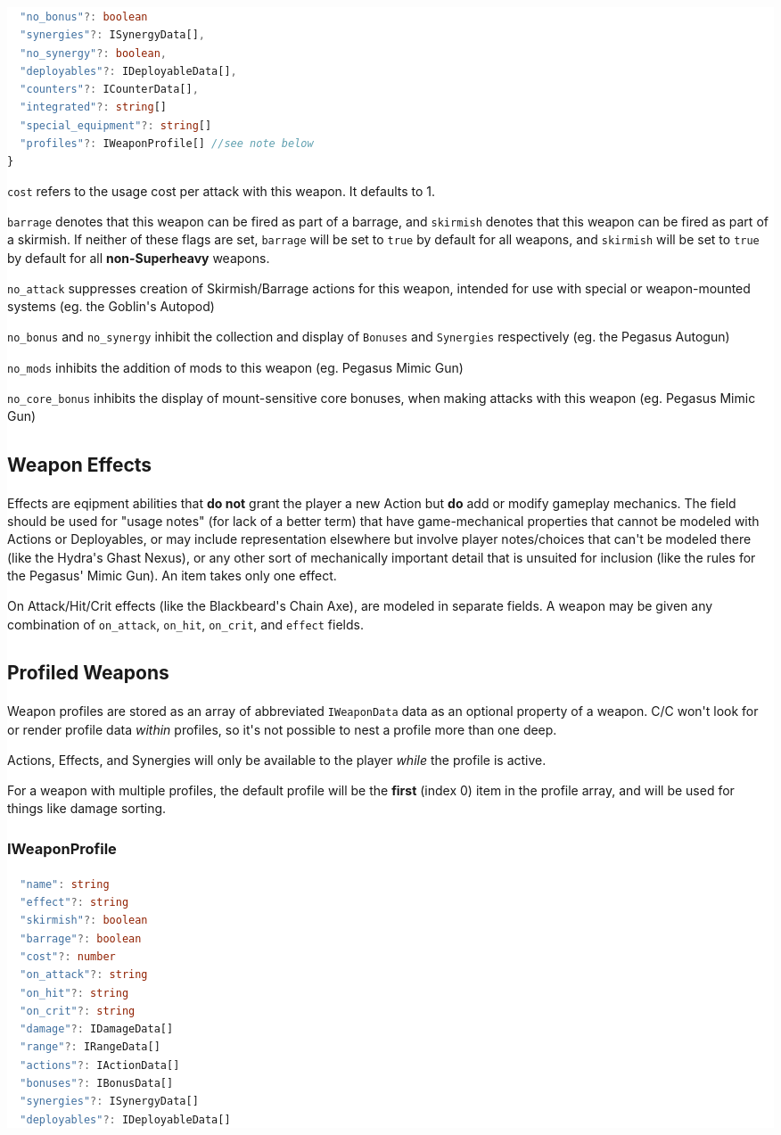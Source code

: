 ```ts
  "no_bonus"?: boolean
  "synergies"?: ISynergyData[],
  "no_synergy"?: boolean,
  "deployables"?: IDeployableData[],
  "counters"?: ICounterData[],
  "integrated"?: string[]
  "special_equipment"?: string[]
  "profiles"?: IWeaponProfile[] //see note below
}
```
`cost` refers to the usage cost per attack with this weapon. It defaults to 1.

`barrage` denotes that this weapon can be fired as part of a barrage, and `skirmish` denotes that this weapon can be fired as part of a skirmish. If neither of these flags are set, `barrage` will be set to `true` by default for all weapons, and `skirmish` will be set to `true` by default for all **non-Superheavy** weapons.

`no_attack` suppresses creation of Skirmish/Barrage actions for this weapon, intended for use with special or weapon-mounted systems (eg. the Goblin's Autopod)

`no_bonus` and `no_synergy` inhibit the collection and display of `Bonuses` and `Synergies` respectively (eg. the Pegasus Autogun)

`no_mods` inhibits the addition of mods to this weapon (eg. Pegasus Mimic Gun)

`no_core_bonus` inhibits the display of mount-sensitive core bonuses, when making attacks with this weapon (eg. Pegasus Mimic Gun)

## Weapon Effects
Effects are eqipment abilities that **do not** grant the player a new Action but **do** add or modify gameplay mechanics. The field should be used for "usage notes" (for lack of a better term) that have game-mechanical properties that cannot be modeled with Actions or Deployables, or may include representation elsewhere but involve player notes/choices that can't be modeled there (like the Hydra's Ghast Nexus), or any other sort of mechanically important detail that is unsuited for inclusion (like the rules for the Pegasus' Mimic Gun). An item takes only one effect.

On Attack/Hit/Crit effects (like the Blackbeard's Chain Axe), are modeled in separate fields. A weapon may be given any combination of `on_attack`, `on_hit`, `on_crit`, and `effect` fields.

## Profiled Weapons
Weapon profiles are stored as an array of abbreviated `IWeaponData` data as an optional property of a weapon. C/C won't look for or render profile data *within* profiles, so it's not possible to nest a profile more than one deep. 

Actions, Effects, and Synergies will only be available to the player *while* the profile is active.

For a weapon with multiple profiles, the default profile will be the **first** (index 0) item in the profile array, and will be used for things like damage sorting.

### IWeaponProfile
```ts
  "name": string
  "effect"?: string
  "skirmish"?: boolean
  "barrage"?: boolean
  "cost"?: number
  "on_attack"?: string
  "on_hit"?: string
  "on_crit"?: string
  "damage"?: IDamageData[]
  "range"?: IRangeData[]
  "actions"?: IActionData[]
  "bonuses"?: IBonusData[]
  "synergies"?: ISynergyData[]
  "deployables"?: IDeployableData[]
```
